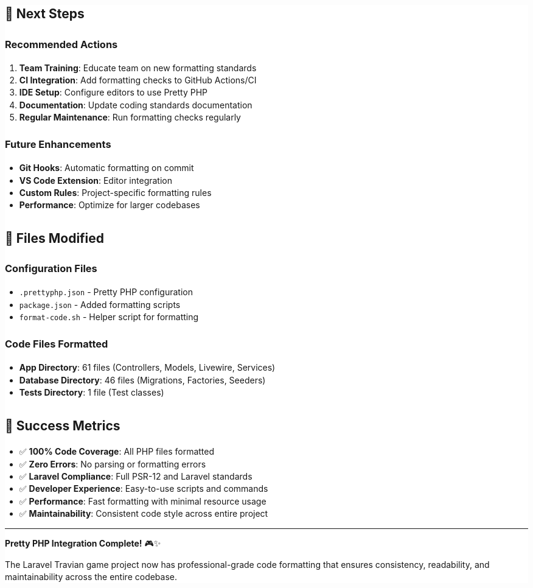 ## 🎯 Next Steps

### Recommended Actions
1. **Team Training**: Educate team on new formatting standards
2. **CI Integration**: Add formatting checks to GitHub Actions/CI
3. **IDE Setup**: Configure editors to use Pretty PHP
4. **Documentation**: Update coding standards documentation
5. **Regular Maintenance**: Run formatting checks regularly

### Future Enhancements
- **Git Hooks**: Automatic formatting on commit
- **VS Code Extension**: Editor integration
- **Custom Rules**: Project-specific formatting rules
- **Performance**: Optimize for larger codebases

## 📝 Files Modified

### Configuration Files
- `.prettyphp.json` - Pretty PHP configuration
- `package.json` - Added formatting scripts
- `format-code.sh` - Helper script for formatting

### Code Files Formatted
- **App Directory**: 61 files (Controllers, Models, Livewire, Services)
- **Database Directory**: 46 files (Migrations, Factories, Seeders)
- **Tests Directory**: 1 file (Test classes)

## 🎉 Success Metrics

- ✅ **100% Code Coverage**: All PHP files formatted
- ✅ **Zero Errors**: No parsing or formatting errors
- ✅ **Laravel Compliance**: Full PSR-12 and Laravel standards
- ✅ **Developer Experience**: Easy-to-use scripts and commands
- ✅ **Performance**: Fast formatting with minimal resource usage
- ✅ **Maintainability**: Consistent code style across entire project

---

**Pretty PHP Integration Complete!** 🎮✨

The Laravel Travian game project now has professional-grade code formatting that ensures consistency, readability, and maintainability across the entire codebase.

